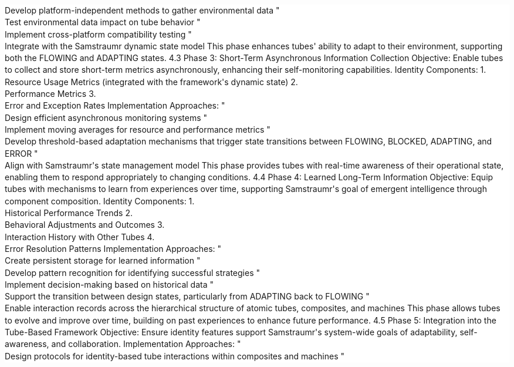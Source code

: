Develop platform-independent methods to gather environmental data
"        
Test environmental data impact on tube behavior
"        
Implement cross-platform compatibility testing
"        
Integrate with the Samstraumr dynamic state model
This phase enhances tubes' ability to adapt to their environment, supporting both the FLOWING and ADAPTING states.
4.3 Phase 3: Short-Term Asynchronous Information Collection
Objective: Enable tubes to collect and store short-term metrics asynchronously, enhancing their self-monitoring capabilities.
Identity Components:
1.      
Resource Usage Metrics (integrated with the framework's dynamic state)
2.      
Performance Metrics
3.      
Error and Exception Rates
Implementation Approaches:
"        
Design efficient asynchronous monitoring systems
"        
Implement moving averages for resource and performance metrics
"        
Develop threshold-based adaptation mechanisms that trigger state transitions between FLOWING, BLOCKED, ADAPTING, and ERROR
"        
Align with Samstraumr's state management model
This phase provides tubes with real-time awareness of their operational state, enabling them to respond appropriately to changing conditions.
4.4 Phase 4: Learned Long-Term Information
Objective: Equip tubes with mechanisms to learn from experiences over time, supporting Samstraumr's goal of emergent intelligence through component composition.
Identity Components:
1.      
Historical Performance Trends
2.      
Behavioral Adjustments and Outcomes
3.      
Interaction History with Other Tubes
4.      
Error Resolution Patterns
Implementation Approaches:
"        
Create persistent storage for learned information
"        
Develop pattern recognition for identifying successful strategies
"        
Implement decision-making based on historical data
"        
Support the transition between design states, particularly from ADAPTING back to FLOWING
"        
Enable interaction records across the hierarchical structure of atomic tubes, composites, and machines
This phase allows tubes to evolve and improve over time, building on past experiences to enhance future performance.
4.5 Phase 5: Integration into the Tube-Based Framework
Objective: Ensure identity features support Samstraumr's system-wide goals of adaptability, self-awareness, and collaboration.
Implementation Approaches:
"        
Design protocols for identity-based tube interactions within composites and machines
"        